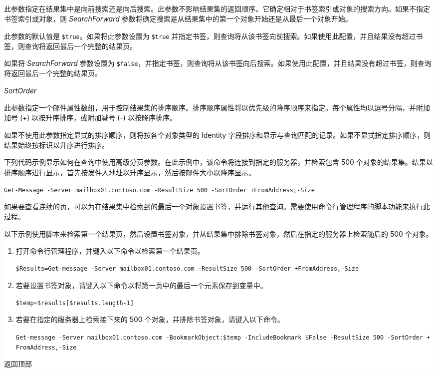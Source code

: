<td><p>此参数指定在结果集中是向前搜索还是向后搜索。此参数不影响结果集的返回顺序。它确定相对于书签索引或对象的搜索方向。如果不指定书签索引或对象，则 <em>SearchForward</em> 参数将确定搜索是从结果集中的第一个对象开始还是从最后一个对象开始。</p>
<p>此参数的默认值是 <code>$true</code>。如果将此参数设置为 <code>$true</code> 并指定书签，则查询将从该书签向前搜索。如果使用此配置，并且结果没有超过书签，则查询将返回最后一个完整的结果页。</p>
<p>如果将 <em>SearchForward</em> 参数设置为 <code>$false</code>，并指定书签，则查询将从该书签向后搜索。如果使用此配置，并且结果没有超过书签，则查询将返回最后一个完整的结果页。</p></td>
</tr>
<tr class="odd">
<td><p><em>SortOrder</em></p></td>
<td><p>此参数指定一个邮件属性数组，用于控制结果集的排序顺序。排序顺序属性将以优先级的降序顺序来指定。每个属性均以逗号分隔，并附加加号 (+) 以按升序排序，或附加减号 (-) 以按降序排序。</p>
<p>如果不使用此参数指定显式的排序顺序，则将按各个对象类型的 Identity 字段排序和显示与查询匹配的记录。如果不显式指定排序顺序，则结果始终按标识以升序进行排序。</p></td>
</tr>
</tbody>
</table>


下列代码示例显示如何在查询中使用高级分页参数。在此示例中，该命令将连接到指定的服务器，并检索包含 500 个对象的结果集。结果以排序顺序进行显示，首先按发件人地址以升序显示，然后按邮件大小以降序显示。

`Get-Message -Server mailbox01.contoso.com -ResultSize 500 -SortOrder +FromAddress,-Size`

如果要查看连续的页，可以为在结果集中检索到的最后一个对象设置书签，并运行其他查询。需要使用命令行管理程序的脚本功能来执行此过程。

以下示例使用脚本来检索第一个结果页，然后设置书签对象，并从结果集中排除书签对象，然后在指定的服务器上检索随后的 500 个对象。

1.  打开命令行管理程序，并键入以下命令以检索第一个结果页。
    
        $Results=Get-message -Server mailbox01.contoso.com -ResultSize 500 -SortOrder +FromAddress,-Size

2.  若要设置书签对象，请键入以下命令以将第一页中的最后一个元素保存到变量中。
    
        $temp=$results[$results.length-1]

3.  若要在指定的服务器上检索接下来的 500 个对象，并排除书签对象，请键入以下命令。
    
        Get-message -Server mailbox01.contoso.com -BookmarkObject:$temp -IncludeBookmark $False -ResultSize 500 -SortOrder +FromAddress,-Size

返回顶部

